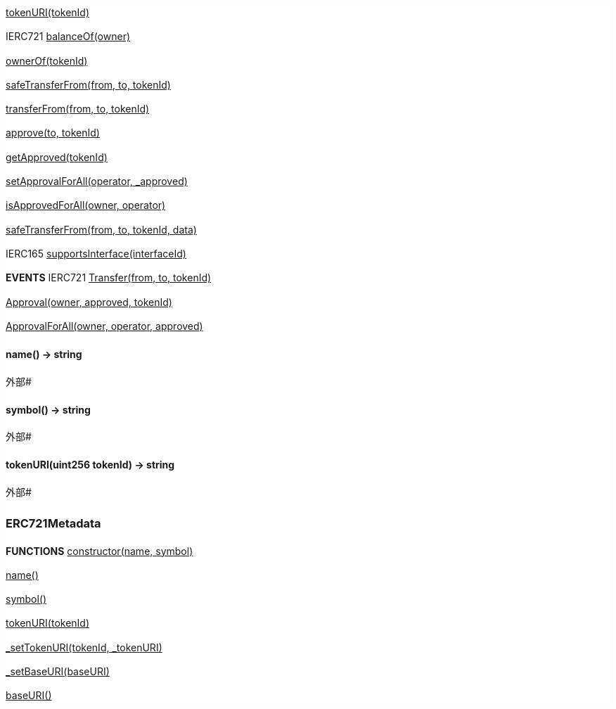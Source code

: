[tokenURI(tokenId)](#tokenuriuint256-tokenid-→-string)

IERC721
[balanceOf(owner)](#balanceofaddress-owner-→-uint256-balance)

[ownerOf(tokenId)](#ownerofuint256-tokenid-→-address-owner)

[safeTransferFrom(from, to, tokenId)](#safetransferfromaddress-from-address-to-uint256-tokenid)

[transferFrom(from, to, tokenId)](#transferfromaddress-from-address-to-uint256-tokenid)

[approve(to, tokenId)](#approveaddress-to-uint256-tokenid)

[getApproved(tokenId)](#getapproveduint256-tokenid-→-address-operator)

[setApprovalForAll(operator, _approved)](#setapprovalforalladdress-operator-bool-_approved)

[isApprovedForAll(owner, operator)](#isapprovedforalladdress-owner-address-operator-→-bool)

[safeTransferFrom(from, to, tokenId, data)](#safetransferfromaddress-from-address-to-uint256-tokenid-bytes-data)

IERC165
[supportsInterface(interfaceId)](./Introspection.md#supportsinterfacebytes4-interfaceid-→-bool)

**EVENTS**
IERC721
[Transfer(from, to, tokenId)](#transferaddress-from-address-to-uint256-tokenid)

[Approval(owner, approved, tokenId)](#approvaladdress-owner-address-approved-uint256-tokenid)

[ApprovalForAll(owner, operator, approved)](#approvalforalladdress-owner-address-operator-bool-approved)

#### name() → string
外部#

#### symbol() → string
外部#

#### tokenURI(uint256 tokenId) → string
外部#

### ERC721Metadata

**FUNCTIONS**
[constructor(name, symbol)](#constructorstring-name-string-symbol)

[name()](#name-e28692-string-1)

[symbol()](#symbol-e28692-string-1)

[tokenURI(tokenId)](#tokenuriuint256-tokenid-e28692-string-1)

[_setTokenURI(tokenId, _tokenURI)](#_settokenuriuint256-tokenid-string-_tokenuri)

[_setBaseURI(baseURI)](#_setbaseuristring-baseuri)

[baseURI()](#baseuri-→-string)
